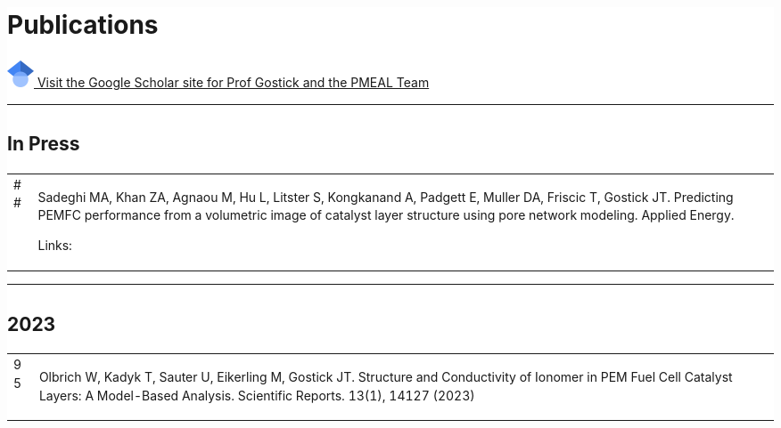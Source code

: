 # Publications

<a href="https://scholar.google.ca/citations?user=ikQG1IkAAAAJ&amp;hl=en&amp;oi=ao" target="_blank" rel="noopener noreferrer"><img src="/_static/images/scholar_logo.png" alt="" width="30" height="30" /> Visit the Google Scholar site for Prof Gostick and the PMEAL Team</a>

<hr>

## In Press

<table width="100%">
<tbody>

<tr>
<td>##</td>
<td>
           
Sadeghi MA, Khan ZA, Agnaou M, Hu L, Litster S, Kongkanand A, Padgett E, Muller DA, Friscic T, Gostick JT. Predicting PEMFC performance from a volumetric image of catalyst layer structure using pore network modeling. Applied Energy.

Links: 

</td>
</tr> 

</tbody>
</table>

<hr>

## 2023

<table width="100%">

<tbody>

<tr>
<td>95</td>
<td>
           
Olbrich W, Kadyk T, Sauter U, Eikerling M, Gostick JT. Structure and Conductivity of Ionomer in PEM Fuel Cell Catalyst Layers: A Model-Based Analysis. Scientific Reports. 13(1), 14127 (2023)
